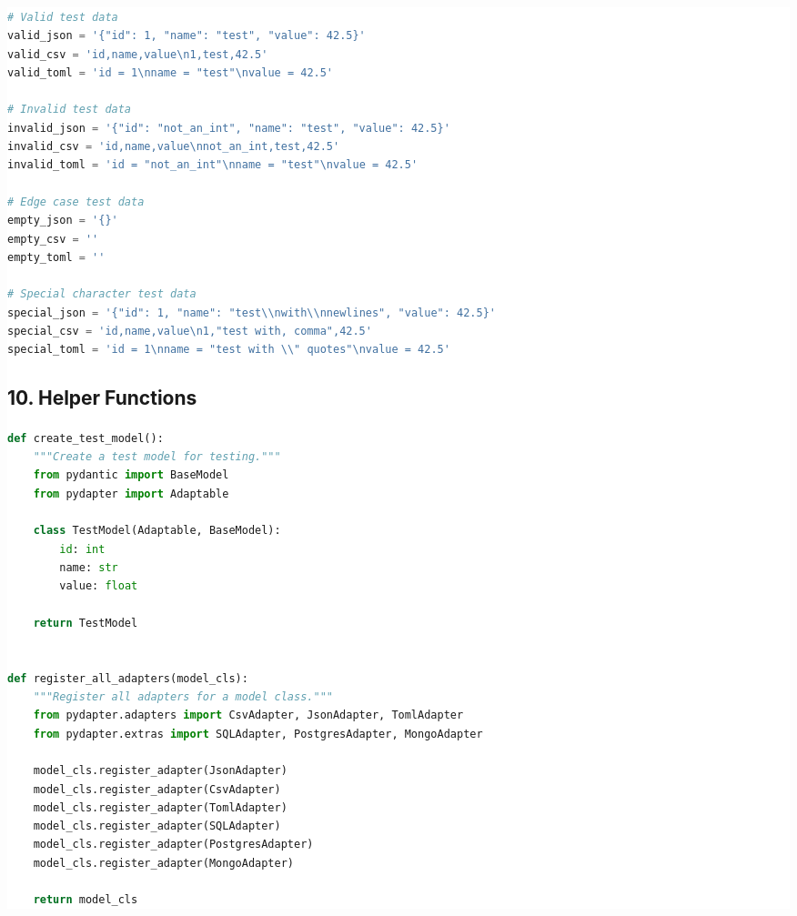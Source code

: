 ```python
# Valid test data
valid_json = '{"id": 1, "name": "test", "value": 42.5}'
valid_csv = 'id,name,value\n1,test,42.5'
valid_toml = 'id = 1\nname = "test"\nvalue = 42.5'

# Invalid test data
invalid_json = '{"id": "not_an_int", "name": "test", "value": 42.5}'
invalid_csv = 'id,name,value\nnot_an_int,test,42.5'
invalid_toml = 'id = "not_an_int"\nname = "test"\nvalue = 42.5'

# Edge case test data
empty_json = '{}'
empty_csv = ''
empty_toml = ''

# Special character test data
special_json = '{"id": 1, "name": "test\\nwith\\nnewlines", "value": 42.5}'
special_csv = 'id,name,value\n1,"test with, comma",42.5'
special_toml = 'id = 1\nname = "test with \\" quotes"\nvalue = 42.5'
```

## 10. Helper Functions

```python
def create_test_model():
    """Create a test model for testing."""
    from pydantic import BaseModel
    from pydapter import Adaptable
    
    class TestModel(Adaptable, BaseModel):
        id: int
        name: str
        value: float
    
    return TestModel


def register_all_adapters(model_cls):
    """Register all adapters for a model class."""
    from pydapter.adapters import CsvAdapter, JsonAdapter, TomlAdapter
    from pydapter.extras import SQLAdapter, PostgresAdapter, MongoAdapter
    
    model_cls.register_adapter(JsonAdapter)
    model_cls.register_adapter(CsvAdapter)
    model_cls.register_adapter(TomlAdapter)
    model_cls.register_adapter(SQLAdapter)
    model_cls.register_adapter(PostgresAdapter)
    model_cls.register_adapter(MongoAdapter)
    
    return model_cls
```
